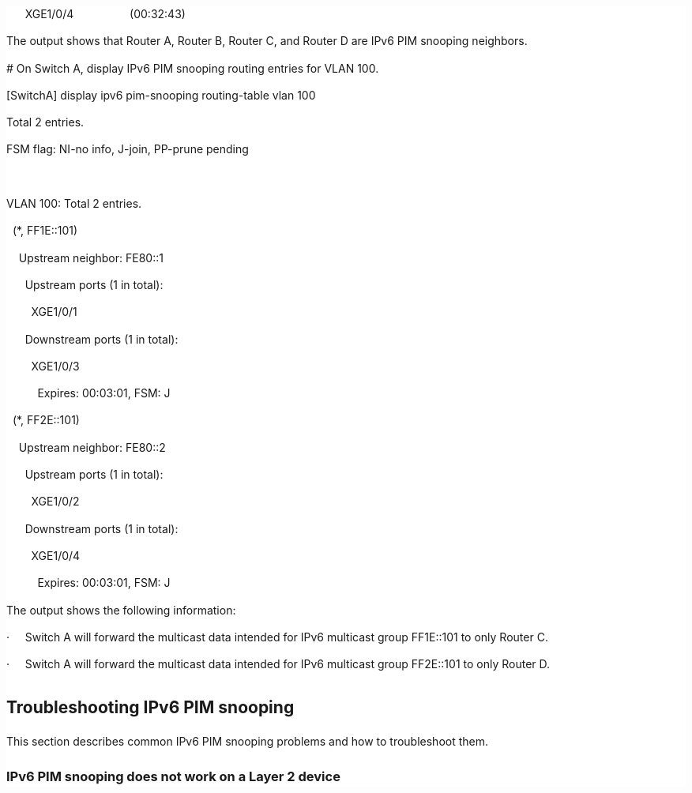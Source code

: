       XGE1/0/4                  (00:32:43)

The output shows that Router A, Router B,
Router C, and Router D are IPv6 PIM snooping neighbors.

\# On Switch A, display IPv6 PIM snooping
routing entries for VLAN 100\.

\[SwitchA] display ipv6 pim-snooping
routing-table vlan 100

Total 2 entries.

FSM flag: NI-no info, J-join,
PP-prune pending

 

VLAN 100: Total 2 entries.

  (\*, FF1E::101)

    Upstream neighbor: FE80::1

      Upstream ports (1 in total):

        XGE1/0/1

      Downstream ports (1 in total):

        XGE1/0/3

          Expires: 00:03:01, FSM: J

  (\*, FF2E::101)

    Upstream neighbor: FE80::2

      Upstream ports (1 in total):

        XGE1/0/2

      Downstream ports (1 in total):

        XGE1/0/4

          Expires: 00:03:01, FSM: J

The output shows the following information:

·     Switch A will forward the multicast data
intended for IPv6 multicast group FF1E::101 to only Router C.

·     Switch A will forward the multicast data
intended for IPv6 multicast group FF2E::101 to only Router D.

## Troubleshooting IPv6 PIM snooping

This section
describes common IPv6 PIM snooping problems and how to troubleshoot them.

### IPv6 PIM snooping does not work on a Layer 2 device
